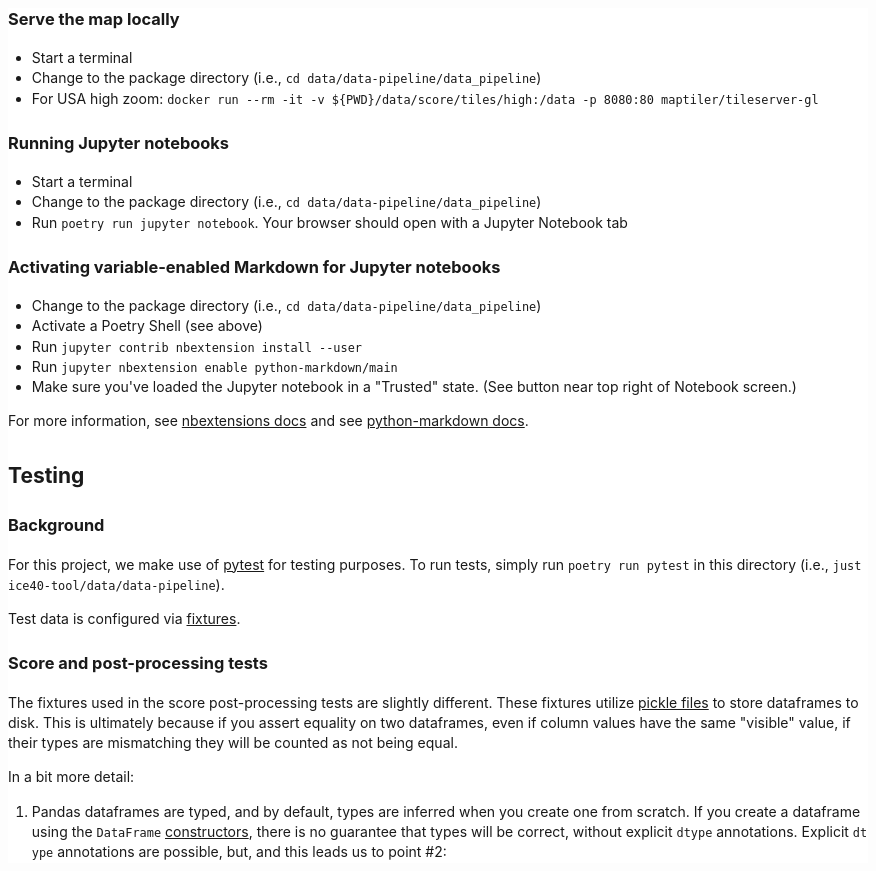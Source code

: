 ### Serve the map locally

- Start a terminal
- Change to the package directory (i.e., `cd data/data-pipeline/data_pipeline`)
- For USA high zoom: `docker run --rm -it -v ${PWD}/data/score/tiles/high:/data -p 8080:80 maptiler/tileserver-gl`

### Running Jupyter notebooks

- Start a terminal
- Change to the package directory (i.e., `cd data/data-pipeline/data_pipeline`)
- Run `poetry run jupyter notebook`. Your browser should open with a Jupyter Notebook tab

### Activating variable-enabled Markdown for Jupyter notebooks

- Change to the package directory (i.e., `cd data/data-pipeline/data_pipeline`)
- Activate a Poetry Shell (see above)
- Run `jupyter contrib nbextension install --user`
- Run `jupyter nbextension enable python-markdown/main`
- Make sure you've loaded the Jupyter notebook in a "Trusted" state. (See button near top right of Notebook screen.)

For more information, see [nbextensions docs](https://jupyter-contrib-nbextensions.readthedocs.io/en/latest/install.html) and
see [python-markdown docs](https://github.com/ipython-contrib/jupyter_contrib_nbextensions/tree/master/src/jupyter_contrib_nbextensions/nbextensions/python-markdown).

## Testing

### Background

For this project, we make use of [pytest](https://docs.pytest.org/en/latest/) for testing purposes. To run tests, simply run `poetry run pytest` in this directory (i.e., `justice40-tool/data/data-pipeline`).

Test data is configured via [fixtures](https://docs.pytest.org/en/latest/explanation/fixtures.html).

### Score and post-processing tests

The fixtures used in the score post-processing tests are slightly different. These fixtures utilize [pickle files](https://docs.python.org/3/library/pickle.html) to store dataframes to disk. This is ultimately because if you assert equality on two dataframes, even if column values have the same "visible" value, if their types are mismatching they will be counted as not being equal.

In a bit more detail:

1. Pandas dataframes are typed, and by default, types are inferred when you create one from scratch. If you create a dataframe using the `DataFrame` [constructors](https://pandas.pydata.org/docs/reference/api/pandas.DataFrame.html#pandas.DataFrame), there is no guarantee that types will be correct, without explicit `dtype` annotations. Explicit `dtype` annotations are possible, but, and this leads us to point #2:
